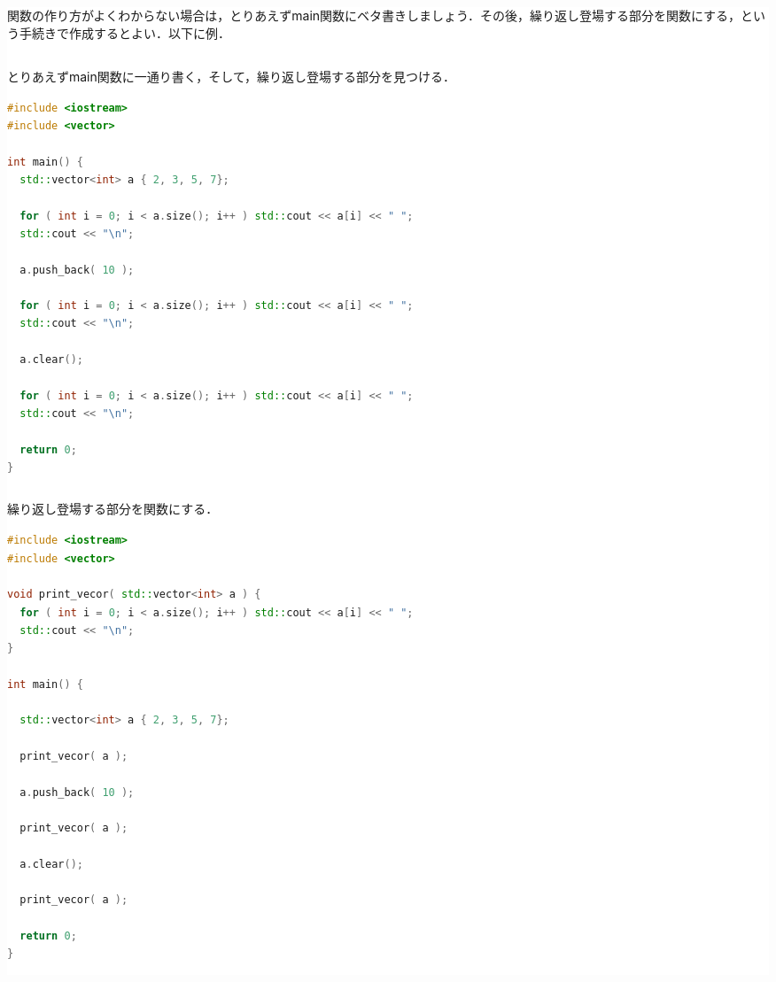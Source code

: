 関数の作り方がよくわからない場合は，とりあえずmain関数にベタ書きしましょう．その後，繰り返し登場する部分を関数にする，という手続きで作成するとよい．以下に例．

<div class="row"><div class="column">

とりあえずmain関数に一通り書く，そして，繰り返し登場する部分を見つける．

```cpp
#include <iostream>
#include <vector>

int main() {
  std::vector<int> a { 2, 3, 5, 7};
  
  for ( int i = 0; i < a.size(); i++ ) std::cout << a[i] << " ";
  std::cout << "\n";
  
  a.push_back( 10 );
  
  for ( int i = 0; i < a.size(); i++ ) std::cout << a[i] << " ";
  std::cout << "\n";
  
  a.clear();
  
  for ( int i = 0; i < a.size(); i++ ) std::cout << a[i] << " ";
  std::cout << "\n";

  return 0;
}
```


</div><div class="column">

繰り返し登場する部分を関数にする．

```cpp
#include <iostream>
#include <vector>

void print_vecor( std::vector<int> a ) {
  for ( int i = 0; i < a.size(); i++ ) std::cout << a[i] << " ";
  std::cout << "\n";
}

int main() {

  std::vector<int> a { 2, 3, 5, 7};
  
  print_vecor( a );
  
  a.push_back( 10 );
  
  print_vecor( a );
  
  a.clear();
  
  print_vecor( a );

  return 0;
}
```
